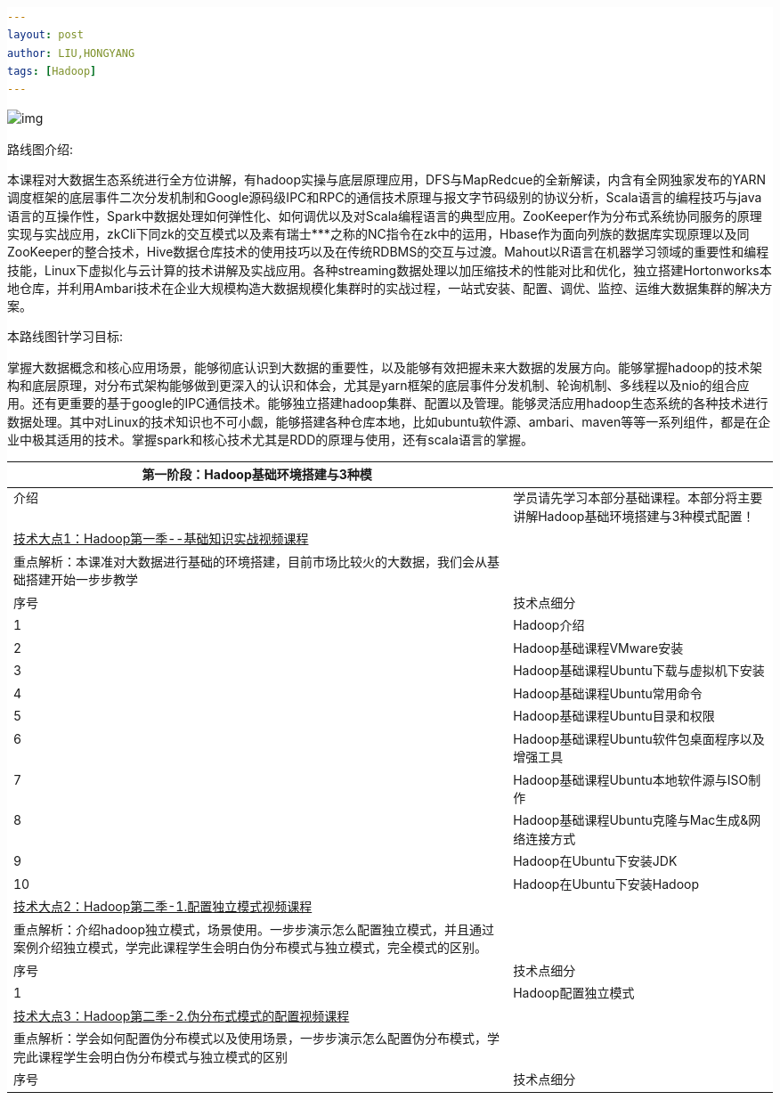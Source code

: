 ```yaml
---
layout: post
author: LIU,HONGYANG
tags: [Hadoop]
---
```






![img](https://tva1.sinaimg.cn/large/007S8ZIlgy1gfrlidiy8uj31f60h4q5w.jpg)

路线图介绍:

本课程对大数据生态系统进行全方位讲解，有hadoop实操与底层原理应用，DFS与MapRedcue的全新解读，内含有全网独家发布的YARN调度框架的底层事件二次分发机制和Google源码级IPC和RPC的通信技术原理与报文字节码级别的协议分析，Scala语言的编程技巧与java语言的互操作性，Spark中数据处理如何弹性化、如何调优以及对Scala编程语言的典型应用。ZooKeeper作为分布式系统协同服务的原理实现与实战应用，zkCli下同zk的交互模式以及素有瑞士***之称的NC指令在zk中的运用，Hbase作为面向列族的数据库实现原理以及同ZooKeeper的整合技术，Hive数据仓库技术的使用技巧以及在传统RDBMS的交互与过渡。Mahout以R语言在机器学习领域的重要性和编程技能，Linux下虚拟化与云计算的技术讲解及实战应用。各种streaming数据处理以加压缩技术的性能对比和优化，独立搭建Hortonworks本地仓库，并利用Ambari技术在企业大规模构造大数据规模化集群时的实战过程，一站式安装、配置、调优、监控、运维大数据集群的解决方案。

本路线图针学习目标:

掌握大数据概念和核心应用场景，能够彻底认识到大数据的重要性，以及能够有效把握未来大数据的发展方向。能够掌握hadoop的技术架构和底层原理，对分布式架构能够做到更深入的认识和体会，尤其是yarn框架的底层事件分发机制、轮询机制、多线程以及nio的组合应用。还有更重要的基于google的IPC通信技术。能够独立搭建hadoop集群、配置以及管理。能够灵活应用hadoop生态系统的各种技术进行数据处理。其中对Linux的技术知识也不可小觑，能够搭建各种仓库本地，比如ubuntu软件源、ambari、maven等等一系列组件，都是在企业中极其适用的技术。掌握spark和核心技术尤其是RDD的原理与使用，还有scala语言的掌握。

| 第一阶段：Hadoop基础环境搭建与3种模                          |                                                              |
| ------------------------------------------------------------ | ------------------------------------------------------------ |
| 介绍                                                         | 学员请先学习本部分基础课程。本部分将主要讲解Hadoop基础环境搭建与3种模式配置！ |
| [技术大点1：Hadoop第一季--基础知识实战视频课程](http://edu.51cto.com/course/course_id-4630.html) |                                                              |
| 重点解析：本课准对大数据进行基础的环境搭建，目前市场比较火的大数据，我们会从基础搭建开始一步步教学 |                                                              |
| 序号                                                         | 技术点细分                                                   |
| 1                                                            | Hadoop介绍                                                   |
| 2                                                            | Hadoop基础课程VMware安装                                     |
| 3                                                            | Hadoop基础课程Ubuntu下载与虚拟机下安装                       |
| 4                                                            | Hadoop基础课程Ubuntu常用命令                                 |
| 5                                                            | Hadoop基础课程Ubuntu目录和权限                               |
| 6                                                            | Hadoop基础课程Ubuntu软件包桌面程序以及增强工具               |
| 7                                                            | Hadoop基础课程Ubuntu本地软件源与ISO制作                      |
| 8                                                            | Hadoop基础课程Ubuntu克隆与Mac生成&网络连接方式               |
| 9                                                            | Hadoop在Ubuntu下安装JDK                                      |
| 10                                                           | Hadoop在Ubuntu下安装Hadoop                                   |
| [技术大点2：Hadoop第二季-1.配置独立模式视频课程](http://edu.51cto.com/course/course_id-4634.html) |                                                              |
| 重点解析：介绍hadoop独立模式，场景使用。一步步演示怎么配置独立模式，并且通过案例介绍独立模式，学完此课程学生会明白伪分布模式与独立模式，完全模式的区别。 |                                                              |
| 序号                                                         | 技术点细分                                                   |
| 1                                                            | Hadoop配置独立模式                                           |
| [技术大点3：Hadoop第二季-2.伪分布式模式的配置视频课程](http://edu.51cto.com/course/course_id-4637.html) |                                                              |
| 重点解析：学会如何配置伪分布模式以及使用场景，一步步演示怎么配置伪分布模式，学完此课程学生会明白伪分布模式与独立模式的区别 |                                                              |
| 序号                                                         | 技术点细分                                                   |